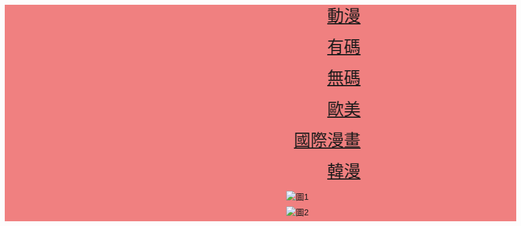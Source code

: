 <html lang="zh-TW">
<head>
  <meta charset="UTF-8">
  <meta name="viewport" content="width=device-width, initial-scale=1">
  <title>我的第一個網頁</title>
  <link href="https://fonts.googleapis.com/css2?family=Noto+Sans+TC&display=swap" rel="stylesheet">
  <style>
    body {
      font-family: 'Noto Sans TC', '微軟正黑體', sans-serif;
      background-color: #F08080;
    }
    .big-text {
      font-size: 2em;
    }
  </style>
</head>

<body>
  <div class="big-text">
    <marquee scrollamount="15" behavior="alternate"><a href="https://hanime1.me/search?genre=%E8%A3%8F%E7%95%AA">動漫</a></marquee>
    <marquee scrollamount="15" behavior="alternate"><a href="https://jable.tv/">有碼</a></marquee>
    <marquee scrollamount="15" behavior="alternate"><a href="https://missav.ai/dm45">無碼</a></marquee>
    <marquee scrollamount="15" behavior="alternate"><a href="https://cn.pornhub.com/">歐美</a></marquee>
    <marquee scrollamount="15" behavior="alternate"><a href="[https://nhentai.net/](https://www.google.com/search?q=Nhentai&oq=Nhentai&gs_lcrp=EgZjaHJvbWUyBggAEEUYOTIGCAEQRRg8MgYIAhBFGEEyBggDEEUYPNIBCTE5OTc1ajBqN6gCALACAA&sourceid=chrome&ie=UTF-8)">國際漫畫</a></marquee>
    <marquee scrollamount="15" behavior="alternate"><a href="h[ttps://18comic.vip/search/photos?search_query=%E7%A6%81%E6%BC%AB%E6%9B%B8%E5%BA%AB](https://www.google.com/search?q=a%E6%BC%AB&sca_esv=d6b7cd5f9271c9c7&ei=vW9FaL7bG_nT1e8P_4iD4AI&ved=0ahUKEwj-rZKi2OGNAxX5afUHHX_EACwQ4dUDCBA&uact=5&oq=a%E6%BC%AB&gs_lp=Egxnd3Mtd2l6LXNlcnAiBGHmvKtIr1BQrgxYskZwBXgBkAEAmAExoAHTAaoBATW4AQPIAQD4AQGYAgOgAj-oAgLCAhQQABjjBBi0AhiJBRjpBBjqAtgBAcICFBAAGIAEGOMEGLQCGOkEGOoC2AEBwgILEAAYgAQYsQMYgwHCAg4QLhiABBixAxjRAxjHAcICCBAAGIAEGLEDwgIREC4YgAQYsQMY0QMYgwEYxwGYAwXxBQ8vQZs9EWlEugYECAEYB5IHATOgB_cMsgcBMbgHN8IHBTAuMi4xyAcL&sclient=gws-wiz-serp)">韓漫</a></marquee>
    <iframe src="https://www3.cbox.ws/box/?boxid=3547130&boxtag=2qaXPU" width="100%" height="450" allowtransparency="yes" allow="autoplay" frameborder="0" marginheight="0" marginwidth="0" scrolling="auto"></iframe>	
  </div>

  <marquee scrollamount="20" behavior="alternate">
    <img src="https://images.chinatimes.com/newsphoto/2021-07-01/656/20210701000975.jpg" alt="圖1" width="400">
  </marquee>

  <marquee scrollamount="20" behavior="alternate">
    <img src="https://thumbor.4gamers.com.tw/TANR9_QkGxCYIvJ6Hdatlx02vQw=/adaptive-fit-in/1200x1200/filters:no_upscale():extract_cover():format(jpeg):quality(85)/https%3A%2F%2Fugc-media.4gamers.com.tw%2Fpuku-prod-zh%2Fanonymous-story%2Ff7669d46-969f-4813-b8f3-cd511a1b7124.jpg" alt="圖2" width="400">
  </marquee>
</body>
</html>
